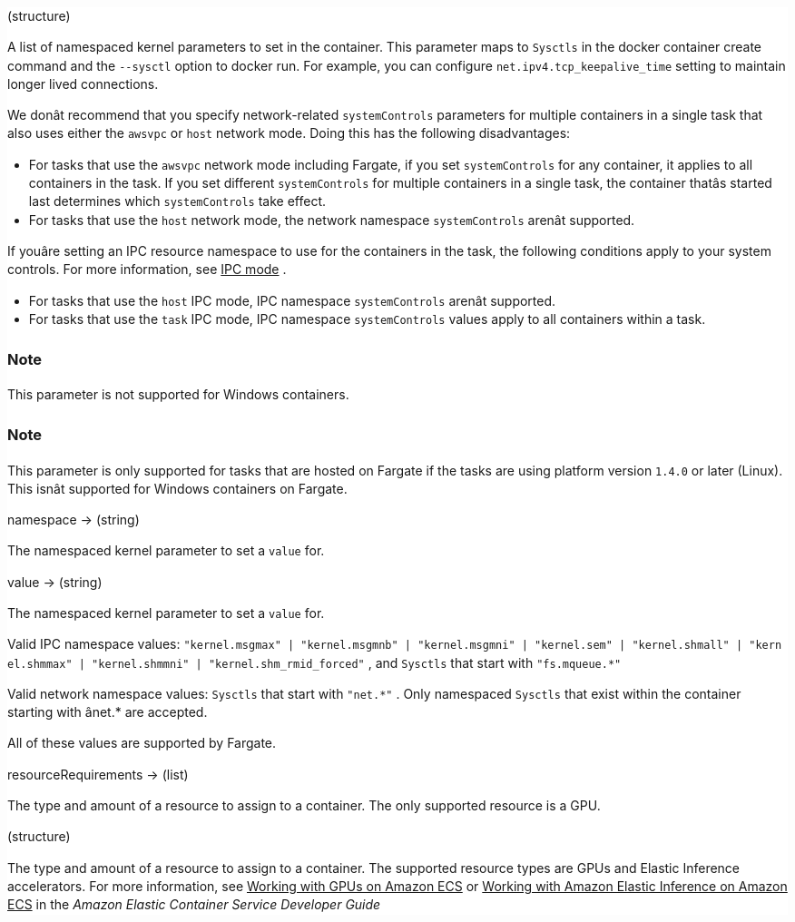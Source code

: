 (structure)

A list of namespaced kernel parameters to set in the container. This parameter maps to `Sysctls` in the docker container create command and the `--sysctl` option to docker run. For example, you can configure `net.ipv4.tcp_keepalive_time` setting to maintain longer lived connections.

We donât recommend that you specify network-related `systemControls` parameters for multiple containers in a single task that also uses either the `awsvpc` or `host` network mode. Doing this has the following disadvantages:

- For tasks that use the `awsvpc` network mode including Fargate, if you set `systemControls` for any container, it applies to all containers in the task. If you set different `systemControls` for multiple containers in a single task, the container thatâs started last determines which `systemControls` take effect.
- For tasks that use the `host` network mode, the network namespace `systemControls` arenât supported.

If youâre setting an IPC resource namespace to use for the containers in the task, the following conditions apply to your system controls. For more information, see [IPC mode](https://docs.aws.amazon.com/AmazonECS/latest/developerguide/task_definition_parameters.html#task_definition_ipcmode) .

- For tasks that use the `host` IPC mode, IPC namespace `systemControls` arenât supported.
- For tasks that use the `task` IPC mode, IPC namespace `systemControls` values apply to all containers within a task.

### Note

This parameter is not supported for Windows containers.

### Note

This parameter is only supported for tasks that are hosted on Fargate if the tasks are using platform version `1.4.0` or later (Linux). This isnât supported for Windows containers on Fargate.

namespace -> (string)

The namespaced kernel parameter to set a `value` for.

value -> (string)

The namespaced kernel parameter to set a `value` for.

Valid IPC namespace values: `"kernel.msgmax" | "kernel.msgmnb" | "kernel.msgmni" | "kernel.sem" | "kernel.shmall" | "kernel.shmmax" | "kernel.shmmni" | "kernel.shm_rmid_forced"` , and `Sysctls` that start with `"fs.mqueue.*"`

Valid network namespace values: `Sysctls` that start with `"net.*"` . Only namespaced `Sysctls` that exist within the container starting with ânet.* are accepted.

All of these values are supported by Fargate.

resourceRequirements -> (list)

The type and amount of a resource to assign to a container. The only supported resource is a GPU.

(structure)

The type and amount of a resource to assign to a container. The supported resource types are GPUs and Elastic Inference accelerators. For more information, see [Working with GPUs on Amazon ECS](https://docs.aws.amazon.com/AmazonECS/latest/developerguide/ecs-gpu.html) or [Working with Amazon Elastic Inference on Amazon ECS](https://docs.aws.amazon.com/AmazonECS/latest/developerguide/ecs-inference.html) in the *Amazon Elastic Container Service Developer Guide*
